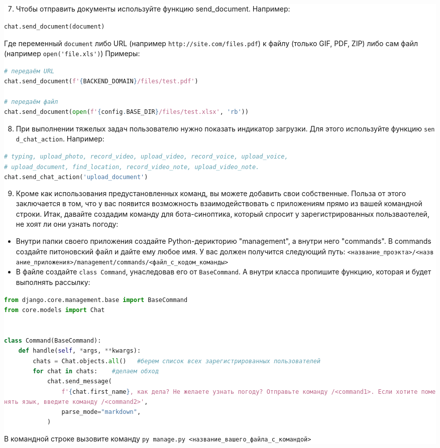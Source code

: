 7. Чтобы отправить документы используйте функцию send_document. Например:
```python
chat.send_document(document)
```
Где переменный `document` либо URL (например `http://site.com/files.pdf`) к файлу (только GIF, PDF, ZIP) либо сам файл (например `open('file.xls')`)
Примеры:
```python
# передаём URL
chat.send_document(f'{BACKEND_DOMAIN}/files/test.pdf')

# передаём файл
chat.send_document(open(f'{config.BASE_DIR}/files/test.xlsx', 'rb'))
```

8. При выполнении тяжелых задач пользователю нужно показать индикатор загрузки. Для этого используйте функцию `send_chat_action`.
Например:
```python
# typing, upload_photo, record_video, upload_video, record_voice, upload_voice, 
# upload_document, find_location, record_video_note, upload_video_note.
chat.send_chat_action('upload_document') 
```

9. Кроме как использования предустановленных команд, вы можете добавить свои собственные. Польза от этого заключается в том, что у вас появится возможность взаимодействовать с приложениям прямо из вашей командной строки. 
 Итак, давайте создадим команду для бота-синоптика, который спросит у зарегистрированных пользваотелей, не хоят ли они узнать погоду:
* Внутри папки своего приложения создайте Python-дерикторию "management", а внутри него "commands".
В commands создайте питоновский файл и дайте ему любое имя. У вас должен получится следующий путь:
`<название_проэкта>/<название_приложения>/management/commands/<файл_с_кодом_команды>`
* В файле создайте `class Command`, унаследовав его от `BaseCommand`. А внутри класса пропишите функцию, которая и будет выполнять рассылку:
```python
from django.core.management.base import BaseCommand
from core.models import Chat


class Command(BaseCommand):
    def handle(self, *args, **kwargs):
        chats = Chat.objects.all()   #берем список всех зарегистрированных пользователей
        for chat in chats:    #делаем обход
            chat.send_message(
                f'{chat.first_name}, как дела? Не желаете узнать погоду? Отправьте команду /<command1>. Если хотите поменять язык, введите команду /<command2>',
                parse_mode="markdown",
            )
```

В командной строке вызовите команду `py manage.py <название_вашего_файла_с_командой>`
